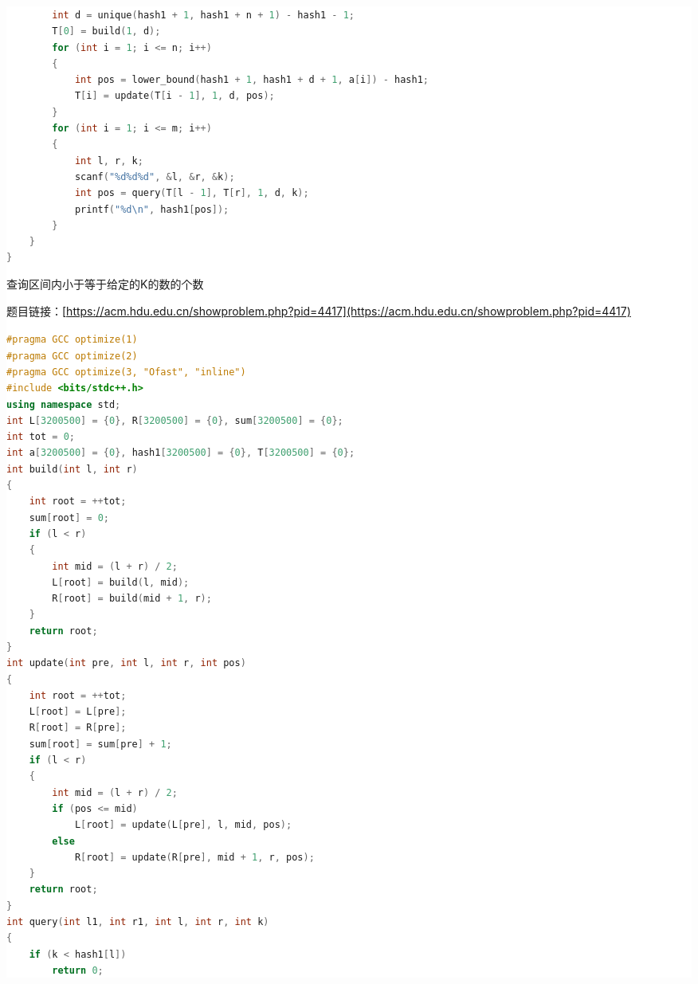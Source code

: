 ```c++
        int d = unique(hash1 + 1, hash1 + n + 1) - hash1 - 1;
        T[0] = build(1, d);
        for (int i = 1; i <= n; i++)
        {
            int pos = lower_bound(hash1 + 1, hash1 + d + 1, a[i]) - hash1;
            T[i] = update(T[i - 1], 1, d, pos);
        }
        for (int i = 1; i <= m; i++)
        {
            int l, r, k;
            scanf("%d%d%d", &l, &r, &k);
            int pos = query(T[l - 1], T[r], 1, d, k);
            printf("%d\n", hash1[pos]);
        }
    }
}
```

查询区间内小于等于给定的K的数的个数

题目链接：[https://acm.hdu.edu.cn/showproblem.php?pid=4417](https://acm.hdu.edu.cn/showproblem.php?pid=4417)

```c++
#pragma GCC optimize(1)
#pragma GCC optimize(2)
#pragma GCC optimize(3, "Ofast", "inline")
#include <bits/stdc++.h>
using namespace std;
int L[3200500] = {0}, R[3200500] = {0}, sum[3200500] = {0};
int tot = 0;
int a[3200500] = {0}, hash1[3200500] = {0}, T[3200500] = {0};
int build(int l, int r)
{
    int root = ++tot;
    sum[root] = 0;
    if (l < r)
    {
        int mid = (l + r) / 2;
        L[root] = build(l, mid);
        R[root] = build(mid + 1, r);
    }
    return root;
}
int update(int pre, int l, int r, int pos)
{
    int root = ++tot;
    L[root] = L[pre];
    R[root] = R[pre];
    sum[root] = sum[pre] + 1;
    if (l < r)
    {
        int mid = (l + r) / 2;
        if (pos <= mid)
            L[root] = update(L[pre], l, mid, pos);
        else
            R[root] = update(R[pre], mid + 1, r, pos);
    }
    return root;
}
int query(int l1, int r1, int l, int r, int k)
{
    if (k < hash1[l])
        return 0;
```